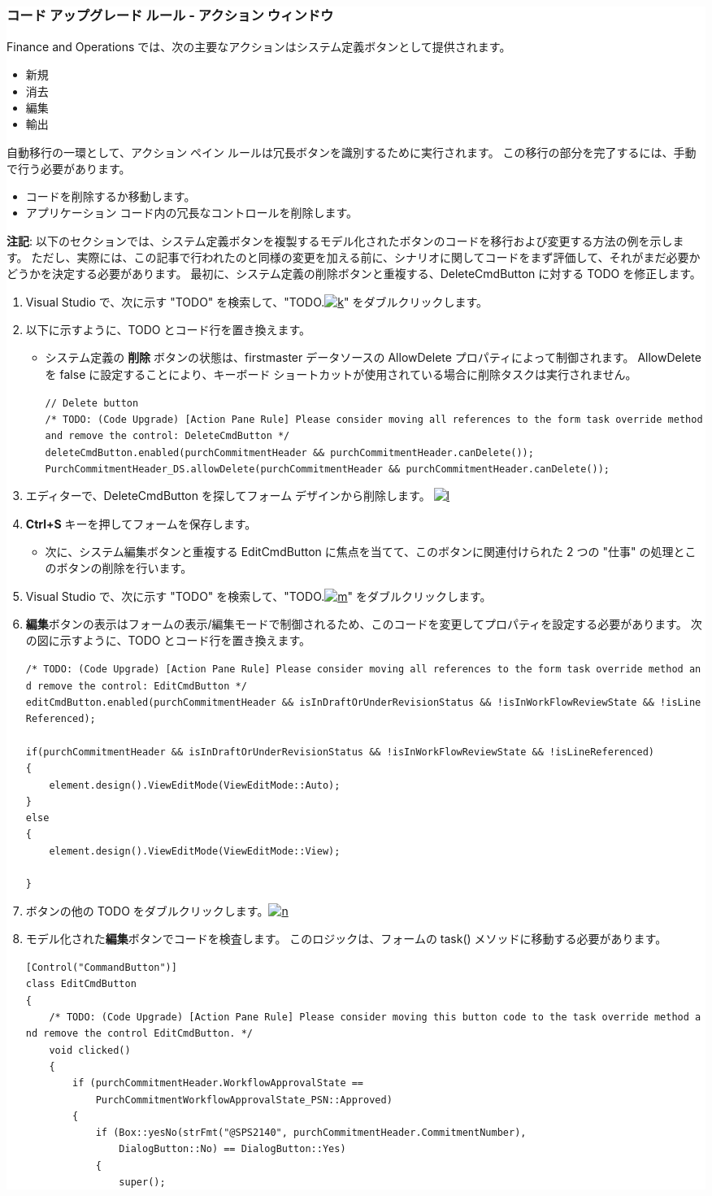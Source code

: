 ### <a name="code-upgrade-rule---action-pane"></a>コード アップグレード ルール - アクション ウィンドウ

Finance and Operations では、次の主要なアクションはシステム定義ボタンとして提供されます。

-   新規
-   消去
-   編集
-   輸出

自動移行の一環として、アクション ペイン ルールは冗長ボタンを識別するために実行されます。 この移行の部分を完了するには、手動で行う必要があります。

-   コードを削除するか移動します。
-   アプリケーション コード内の冗長なコントロールを削除します。

**注記**: 以下のセクションでは、システム定義ボタンを複製するモデル化されたボタンのコードを移行および変更する方法の例を示します。 ただし、実際には、この記事で行われたのと同様の変更を加える前に、シナリオに関してコードをまず評価して、それがまだ必要かどうかを決定する必要があります。 最初に、システム定義の削除ボタンと重複する、DeleteCmdButton に対する TODO を修正します。

1.  Visual Studio で、次に示す "TODO" を検索して、"TODO.[![k](./media/k1.png)](./media/k1.png)" をダブルクリックします。
2.  以下に示すように、TODO とコード行を置き換えます。
    -   システム定義の **削除** ボタンの状態は、firstmaster データソースの AllowDelete プロパティによって制御されます。 AllowDelete を false に設定することにより、キーボード ショートカットが使用されている場合に削除タスクは実行されません。

            // Delete button
            /* TODO: (Code Upgrade) [Action Pane Rule] Please consider moving all references to the form task override method and remove the control: DeleteCmdButton */
            deleteCmdButton.enabled(purchCommitmentHeader && purchCommitmentHeader.canDelete());
            PurchCommitmentHeader_DS.allowDelete(purchCommitmentHeader && purchCommitmentHeader.canDelete());

3.  エディターで、DeleteCmdButton を探してフォーム デザインから削除します。 [![l](./media/l1.png)](./media/l1.png)
4.  **Ctrl+S** キーを押してフォームを保存します。
    -   次に、システム編集ボタンと重複する EditCmdButton に焦点を当てて、このボタンに関連付けられた 2 つの "仕事" の処理とこのボタンの削除を行います。

5.  Visual Studio で、次に示す "TODO" を検索して、"TODO.[![m](./media/m1.png)](./media/m1.png)" をダブルクリックします。
6.  **編集**ボタンの表示はフォームの表示/編集モードで制御されるため、このコードを変更してプロパティを設定する必要があります。 次の図に示すように、TODO とコード行を置き換えます。

        /* TODO: (Code Upgrade) [Action Pane Rule] Please consider moving all references to the form task override method and remove the control: EditCmdButton */
        editCmdButton.enabled(purchCommitmentHeader && isInDraftOrUnderRevisionStatus && !isInWorkFlowReviewState && !isLineReferenced);

        if(purchCommitmentHeader && isInDraftOrUnderRevisionStatus && !isInWorkFlowReviewState && !isLineReferenced)
        {
            element.design().ViewEditMode(ViewEditMode::Auto);
        }
        else
        {
            element.design().ViewEditMode(ViewEditMode::View);

        }

7.   ボタンの他の TODO をダブルクリックします。[![n](./media/n1.png)](./media/n1.png)
8.  モデル化された**編集**ボタンでコードを検査します。 このロジックは、フォームの task() メソッドに移動する必要があります。

        [Control("CommandButton")]
        class EditCmdButton
        {
            /* TODO: (Code Upgrade) [Action Pane Rule] Please consider moving this button code to the task override method and remove the control EditCmdButton. */
            void clicked()
            {
                if (purchCommitmentHeader.WorkflowApprovalState ==     
                    PurchCommitmentWorkflowApprovalState_PSN::Approved)
                {
                    if (Box::yesNo(strFmt("@SPS2140", purchCommitmentHeader.CommitmentNumber), 
                        DialogButton::No) == DialogButton::Yes)
                    {
                        super();
